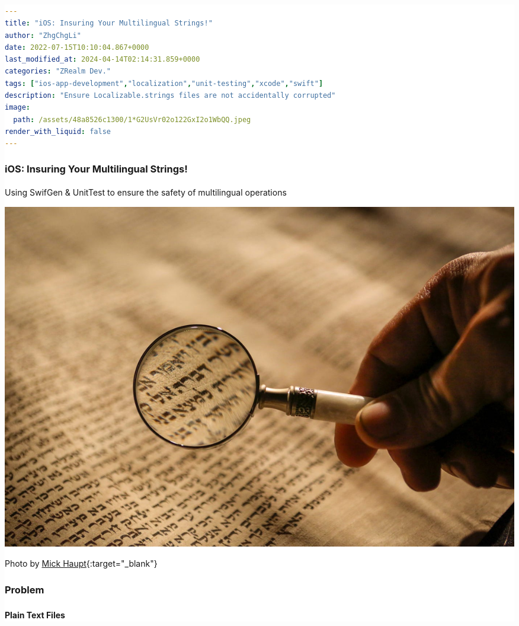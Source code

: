 ```yaml
---
title: "iOS: Insuring Your Multilingual Strings!"
author: "ZhgChgLi"
date: 2022-07-15T10:10:04.867+0000
last_modified_at: 2024-04-14T02:14:31.859+0000
categories: "ZRealm Dev."
tags: ["ios-app-development","localization","unit-testing","xcode","swift"]
description: "Ensure Localizable.strings files are not accidentally corrupted"
image:
  path: /assets/48a8526c1300/1*G2UsVr02o122GxI2o1WbQQ.jpeg
render_with_liquid: false
---
```


### iOS: Insuring Your Multilingual Strings!

Using SwifGen & UnitTest to ensure the safety of multilingual operations



![Photo by [Mick Haupt](https://unsplash.com/es/@rocinante_11?utm_source=unsplash&utm_medium=referral&utm_content=creditCopyText){:target="_blank"}](/assets/48a8526c1300/1*G2UsVr02o122GxI2o1WbQQ.jpeg)

Photo by [Mick Haupt](https://unsplash.com/es/@rocinante_11?utm_source=unsplash&utm_medium=referral&utm_content=creditCopyText){:target="_blank"}
### Problem
#### Plain Text Files
